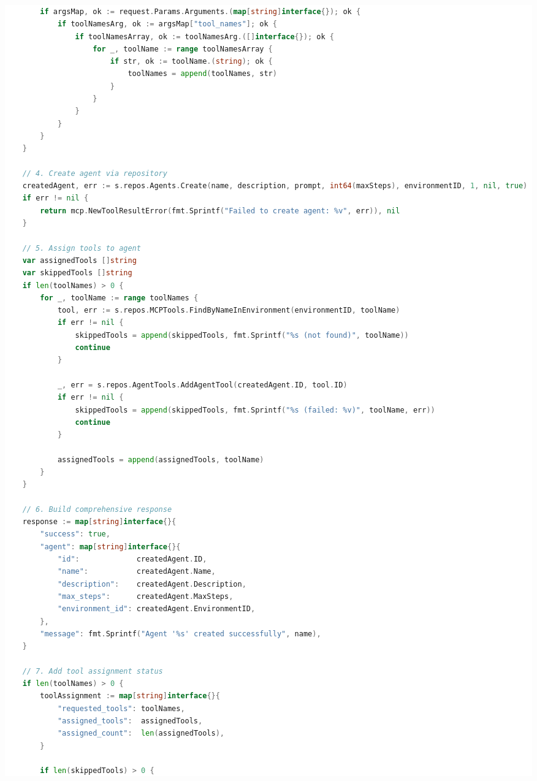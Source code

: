 ```go
        if argsMap, ok := request.Params.Arguments.(map[string]interface{}); ok {
            if toolNamesArg, ok := argsMap["tool_names"]; ok {
                if toolNamesArray, ok := toolNamesArg.([]interface{}); ok {
                    for _, toolName := range toolNamesArray {
                        if str, ok := toolName.(string); ok {
                            toolNames = append(toolNames, str)
                        }
                    }
                }
            }
        }
    }
    
    // 4. Create agent via repository
    createdAgent, err := s.repos.Agents.Create(name, description, prompt, int64(maxSteps), environmentID, 1, nil, true)
    if err != nil {
        return mcp.NewToolResultError(fmt.Sprintf("Failed to create agent: %v", err)), nil
    }
    
    // 5. Assign tools to agent
    var assignedTools []string
    var skippedTools []string
    if len(toolNames) > 0 {
        for _, toolName := range toolNames {
            tool, err := s.repos.MCPTools.FindByNameInEnvironment(environmentID, toolName)
            if err != nil {
                skippedTools = append(skippedTools, fmt.Sprintf("%s (not found)", toolName))
                continue
            }
            
            _, err = s.repos.AgentTools.AddAgentTool(createdAgent.ID, tool.ID)
            if err != nil {
                skippedTools = append(skippedTools, fmt.Sprintf("%s (failed: %v)", toolName, err))
                continue
            }
            
            assignedTools = append(assignedTools, toolName)
        }
    }
    
    // 6. Build comprehensive response
    response := map[string]interface{}{
        "success": true,
        "agent": map[string]interface{}{
            "id":             createdAgent.ID,
            "name":           createdAgent.Name,
            "description":    createdAgent.Description,
            "max_steps":      createdAgent.MaxSteps,
            "environment_id": createdAgent.EnvironmentID,
        },
        "message": fmt.Sprintf("Agent '%s' created successfully", name),
    }
    
    // 7. Add tool assignment status
    if len(toolNames) > 0 {
        toolAssignment := map[string]interface{}{
            "requested_tools": toolNames,
            "assigned_tools":  assignedTools,
            "assigned_count":  len(assignedTools),
        }
        
        if len(skippedTools) > 0 {
```